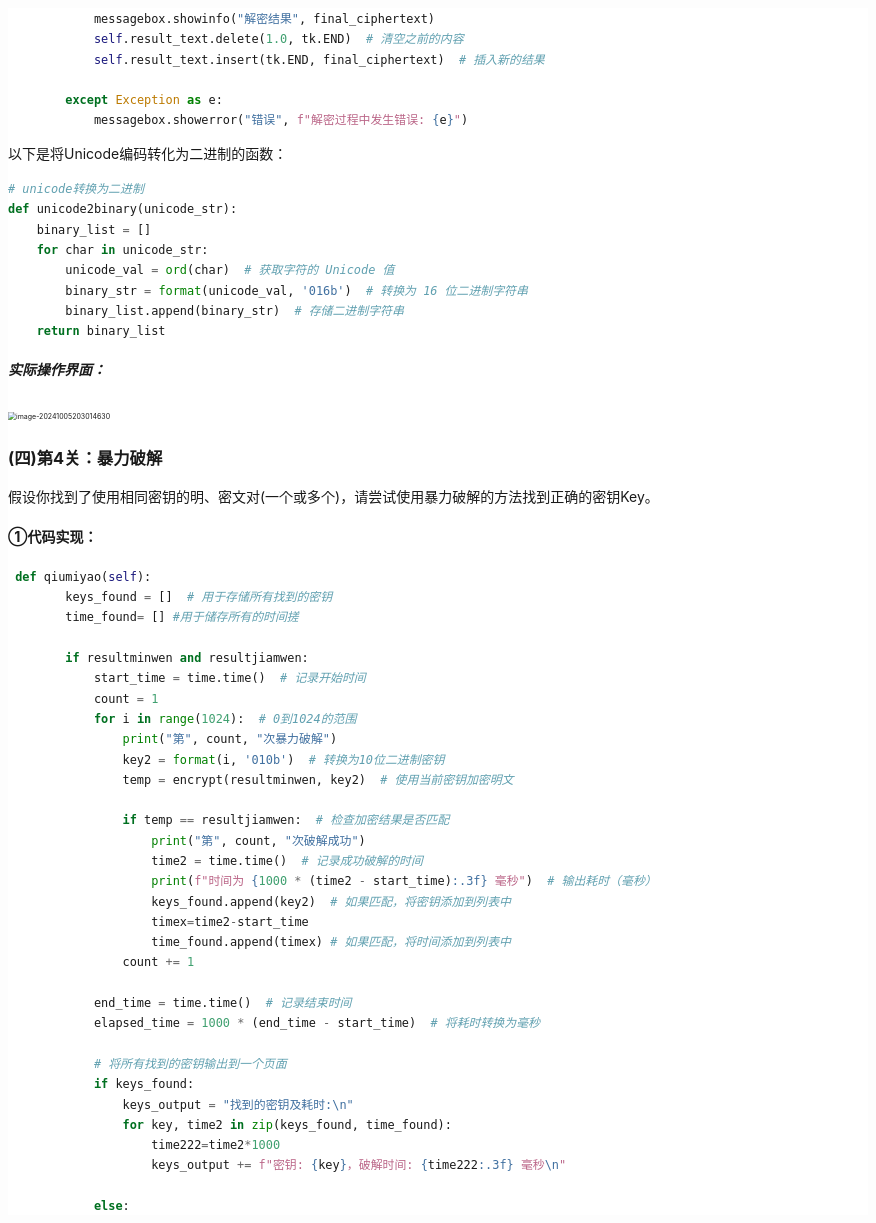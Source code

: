 ```python
            messagebox.showinfo("解密结果", final_ciphertext)
            self.result_text.delete(1.0, tk.END)  # 清空之前的内容
            self.result_text.insert(tk.END, final_ciphertext)  # 插入新的结果

        except Exception as e:
            messagebox.showerror("错误", f"解密过程中发生错误: {e}")
```

以下是将Unicode编码转化为二进制的函数：

```python
# unicode转换为二进制
def unicode2binary(unicode_str):
    binary_list = []
    for char in unicode_str:
        unicode_val = ord(char)  # 获取字符的 Unicode 值
        binary_str = format(unicode_val, '016b')  # 转换为 16 位二进制字符串
        binary_list.append(binary_str)  # 存储二进制字符串
    return binary_list

```

##### 实际操作界面：

<img src="C:\Users\86151\AppData\Roaming\Typora\typora-user-images\image-20241005203014630.png" alt="image-20241005203014630" style="zoom:50%;" />

### (四)第4关：暴力破解

​		假设你找到了使用相同密钥的明、密文对(一个或多个)，请尝试使用暴力破解的方法找到正确的密钥Key。

#### 		①代码实现：

```python
 def qiumiyao(self):
        keys_found = []  # 用于存储所有找到的密钥
        time_found= [] #用于储存所有的时间搓

        if resultminwen and resultjiamwen:
            start_time = time.time()  # 记录开始时间
            count = 1
            for i in range(1024):  # 0到1024的范围
                print("第", count, "次暴力破解")
                key2 = format(i, '010b')  # 转换为10位二进制密钥
                temp = encrypt(resultminwen, key2)  # 使用当前密钥加密明文

                if temp == resultjiamwen:  # 检查加密结果是否匹配
                    print("第", count, "次破解成功")
                    time2 = time.time()  # 记录成功破解的时间
                    print(f"时间为 {1000 * (time2 - start_time):.3f} 毫秒")  # 输出耗时（毫秒）
                    keys_found.append(key2)  # 如果匹配，将密钥添加到列表中
                    timex=time2-start_time
                    time_found.append(timex) # 如果匹配，将时间添加到列表中
                count += 1

            end_time = time.time()  # 记录结束时间
            elapsed_time = 1000 * (end_time - start_time)  # 将耗时转换为毫秒

            # 将所有找到的密钥输出到一个页面
            if keys_found:
                keys_output = "找到的密钥及耗时:\n"
                for key, time2 in zip(keys_found, time_found):
                    time222=time2*1000
                    keys_output += f"密钥: {key}，破解时间: {time222:.3f} 毫秒\n"

            else:
```